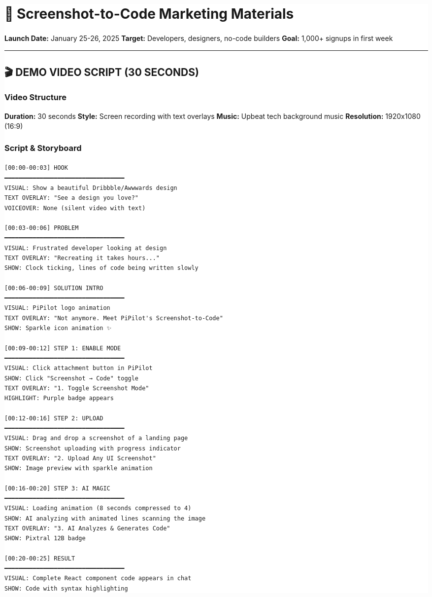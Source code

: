 # 🚀 Screenshot-to-Code Marketing Materials

**Launch Date:** January 25-26, 2025
**Target:** Developers, designers, no-code builders
**Goal:** 1,000+ signups in first week

---

## 🎬 DEMO VIDEO SCRIPT (30 SECONDS)

### Video Structure

**Duration:** 30 seconds
**Style:** Screen recording with text overlays
**Music:** Upbeat tech background music
**Resolution:** 1920x1080 (16:9)

### Script & Storyboard

```
[00:00-00:03] HOOK
━━━━━━━━━━━━━━━━━━━━━━━━━━━━━━━━━━
VISUAL: Show a beautiful Dribbble/Awwwards design
TEXT OVERLAY: "See a design you love?"
VOICEOVER: None (silent video with text)

[00:03-00:06] PROBLEM
━━━━━━━━━━━━━━━━━━━━━━━━━━━━━━━━━━
VISUAL: Frustrated developer looking at design
TEXT OVERLAY: "Recreating it takes hours..."
SHOW: Clock ticking, lines of code being written slowly

[00:06-00:09] SOLUTION INTRO
━━━━━━━━━━━━━━━━━━━━━━━━━━━━━━━━━━
VISUAL: PiPilot logo animation
TEXT OVERLAY: "Not anymore. Meet PiPilot's Screenshot-to-Code"
SHOW: Sparkle icon animation ✨

[00:09-00:12] STEP 1: ENABLE MODE
━━━━━━━━━━━━━━━━━━━━━━━━━━━━━━━━━━
VISUAL: Click attachment button in PiPilot
SHOW: Click "Screenshot → Code" toggle
TEXT OVERLAY: "1. Toggle Screenshot Mode"
HIGHLIGHT: Purple badge appears

[00:12-00:16] STEP 2: UPLOAD
━━━━━━━━━━━━━━━━━━━━━━━━━━━━━━━━━━
VISUAL: Drag and drop a screenshot of a landing page
SHOW: Screenshot uploading with progress indicator
TEXT OVERLAY: "2. Upload Any UI Screenshot"
SHOW: Image preview with sparkle animation

[00:16-00:20] STEP 3: AI MAGIC
━━━━━━━━━━━━━━━━━━━━━━━━━━━━━━━━━━
VISUAL: Loading animation (8 seconds compressed to 4)
SHOW: AI analyzing with animated lines scanning the image
TEXT OVERLAY: "3. AI Analyzes & Generates Code"
SHOW: Pixtral 12B badge

[00:20-00:25] RESULT
━━━━━━━━━━━━━━━━━━━━━━━━━━━━━━━━━━
VISUAL: Complete React component code appears in chat
SHOW: Code with syntax highlighting
```